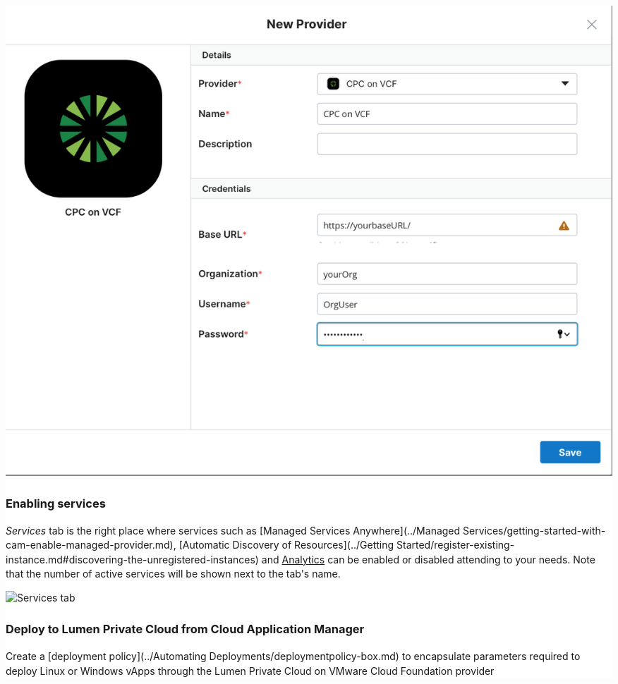![Lumen Private Cloud on VMware Cloud Foundation add Provider](../../images/dccf/cam-provider3.png)

### Enabling services

*Services* tab is the right place where services such as [Managed Services Anywhere](../Managed Services/getting-started-with-cam-enable-managed-provider.md), [Automatic Discovery of Resources](../Getting Started/register-existing-instance.md#discovering-the-unregistered-instances) and [Analytics](../analytics/cloudapplicationmanageranalyticsui.md) can be enabled or disabled attending to your needs. Note that the number of active services will be shown next to the tab's name.

![Services tab](../../images/cloud-application-manager/Services-tab-DCCf.png)

### Deploy to Lumen Private Cloud from Cloud Application Manager

Create a [deployment policy](../Automating Deployments/deploymentpolicy-box.md) to encapsulate parameters required to deploy Linux or Windows vApps through the Lumen Private Cloud on VMware Cloud Foundation provider
